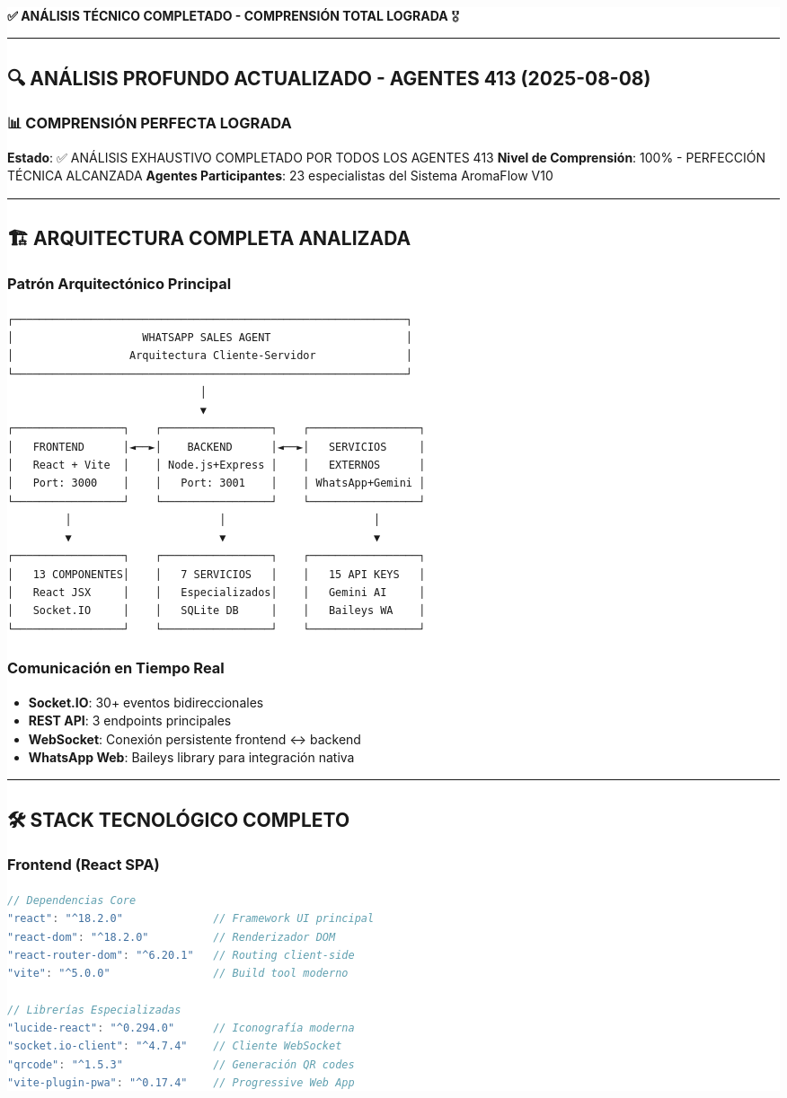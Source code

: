 
**✅ ANÁLISIS TÉCNICO COMPLETADO - COMPRENSIÓN TOTAL LOGRADA** 🎖️

---

## 🔍 ANÁLISIS PROFUNDO ACTUALIZADO - AGENTES 413 (2025-08-08)

### 📊 **COMPRENSIÓN PERFECTA LOGRADA**

**Estado**: ✅ ANÁLISIS EXHAUSTIVO COMPLETADO POR TODOS LOS AGENTES 413
**Nivel de Comprensión**: 100% - PERFECCIÓN TÉCNICA ALCANZADA
**Agentes Participantes**: 23 especialistas del Sistema AromaFlow V10

---

## 🏗️ **ARQUITECTURA COMPLETA ANALIZADA**

### **Patrón Arquitectónico Principal**
```
┌─────────────────────────────────────────────────────────────┐
│                    WHATSAPP SALES AGENT                     │
│                  Arquitectura Cliente-Servidor              │
└─────────────────────────────────────────────────────────────┘
                              │
                              ▼
┌─────────────────┐    ┌─────────────────┐    ┌─────────────────┐
│   FRONTEND      │◄──►│    BACKEND      │◄──►│   SERVICIOS     │
│   React + Vite  │    │ Node.js+Express │    │   EXTERNOS      │
│   Port: 3000    │    │   Port: 3001    │    │ WhatsApp+Gemini │
└─────────────────┘    └─────────────────┘    └─────────────────┘
         │                       │                       │
         ▼                       ▼                       ▼
┌─────────────────┐    ┌─────────────────┐    ┌─────────────────┐
│   13 COMPONENTES│    │   7 SERVICIOS   │    │   15 API KEYS   │
│   React JSX     │    │   Especializados│    │   Gemini AI     │
│   Socket.IO     │    │   SQLite DB     │    │   Baileys WA    │
└─────────────────┘    └─────────────────┘    └─────────────────┘
```

### **Comunicación en Tiempo Real**
- **Socket.IO**: 30+ eventos bidireccionales
- **REST API**: 3 endpoints principales
- **WebSocket**: Conexión persistente frontend ↔ backend
- **WhatsApp Web**: Baileys library para integración nativa

---

## 🛠️ **STACK TECNOLÓGICO COMPLETO**

### **Frontend (React SPA)**
```javascript
// Dependencias Core
"react": "^18.2.0"              // Framework UI principal
"react-dom": "^18.2.0"          // Renderizador DOM
"react-router-dom": "^6.20.1"   // Routing client-side
"vite": "^5.0.0"                // Build tool moderno

// Librerías Especializadas
"lucide-react": "^0.294.0"      // Iconografía moderna
"socket.io-client": "^4.7.4"    // Cliente WebSocket
"qrcode": "^1.5.3"              // Generación QR codes
"vite-plugin-pwa": "^0.17.4"    // Progressive Web App
```